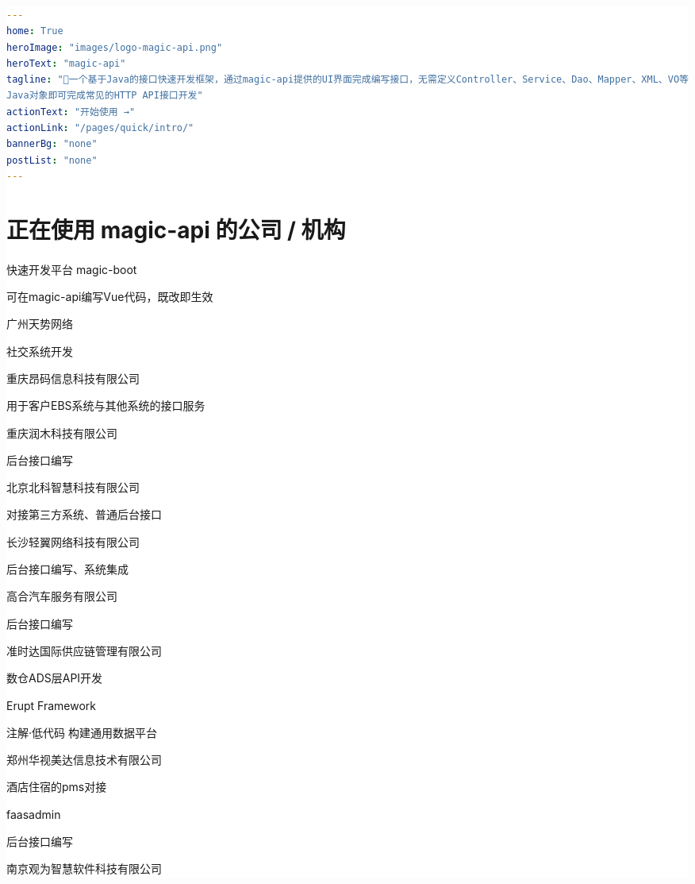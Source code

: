 ```yaml
---
home: True
heroImage: "images/logo-magic-api.png"
heroText: "magic-api"
tagline: "🚀一个基于Java的接口快速开发框架，通过magic-api提供的UI界面完成编写接口，无需定义Controller、Service、Dao、Mapper、XML、VO等Java对象即可完成常见的HTTP API接口开发"
actionText: "开始使用 →"
actionLink: "/pages/quick/intro/"
bannerBg: "none"
postList: "none"
---
```

# 正在使用 magic-api 的公司 / 机构

快速开发平台 magic-boot

可在magic-api编写Vue代码，既改即生效

广州天势网络

社交系统开发

重庆昂码信息科技有限公司

用于客户EBS系统与其他系统的接口服务

重庆润木科技有限公司

后台接口编写

北京北科智慧科技有限公司

对接第三方系统、普通后台接口

长沙轻翼网络科技有限公司

后台接口编写、系统集成

高合汽车服务有限公司

后台接口编写

准时达国际供应链管理有限公司

数仓ADS层API开发

Erupt Framework

注解·低代码 构建通用数据平台

郑州华视美达信息技术有限公司

酒店住宿的pms对接

faasadmin

后台接口编写

南京观为智慧软件科技有限公司
